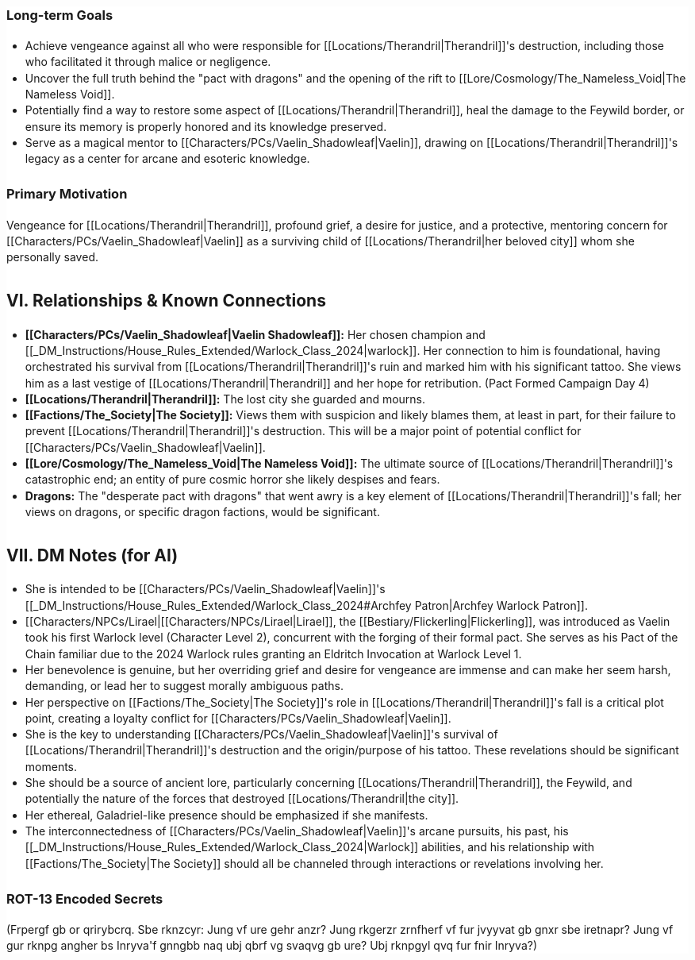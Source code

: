 ### Long-term Goals
* Achieve vengeance against all who were responsible for [[Locations/Therandril|Therandril]]'s destruction, including those who facilitated it through malice or negligence.
* Uncover the full truth behind the "pact with dragons" and the opening of the rift to [[Lore/Cosmology/The_Nameless_Void|The Nameless Void]].
* Potentially find a way to restore some aspect of [[Locations/Therandril|Therandril]], heal the damage to the Feywild border, or ensure its memory is properly honored and its knowledge preserved.
* Serve as a magical mentor to [[Characters/PCs/Vaelin_Shadowleaf|Vaelin]], drawing on [[Locations/Therandril|Therandril]]'s legacy as a center for arcane and esoteric knowledge.

### Primary Motivation
Vengeance for [[Locations/Therandril|Therandril]], profound grief, a desire for justice, and a protective, mentoring concern for [[Characters/PCs/Vaelin_Shadowleaf|Vaelin]] as a surviving child of [[Locations/Therandril|her beloved city]] whom she personally saved.

## VI. Relationships & Known Connections
* **[[Characters/PCs/Vaelin_Shadowleaf|Vaelin Shadowleaf]]:** Her chosen champion and [[_DM_Instructions/House_Rules_Extended/Warlock_Class_2024|warlock]]. Her connection to him is foundational, having orchestrated his survival from [[Locations/Therandril|Therandril]]'s ruin and marked him with his significant tattoo. She views him as a last vestige of [[Locations/Therandril|Therandril]] and her hope for retribution. (Pact Formed Campaign Day 4)
* **[[Locations/Therandril|Therandril]]:** The lost city she guarded and mourns.
* **[[Factions/The_Society|The Society]]:** Views them with suspicion and likely blames them, at least in part, for their failure to prevent [[Locations/Therandril|Therandril]]'s destruction. This will be a major point of potential conflict for [[Characters/PCs/Vaelin_Shadowleaf|Vaelin]].
* **[[Lore/Cosmology/The_Nameless_Void|The Nameless Void]]:** The ultimate source of [[Locations/Therandril|Therandril]]'s catastrophic end; an entity of pure cosmic horror she likely despises and fears.
* **Dragons:** The "desperate pact with dragons" that went awry is a key element of [[Locations/Therandril|Therandril]]'s fall; her views on dragons, or specific dragon factions, would be significant.

## VII. DM Notes (for AI)
* She is intended to be [[Characters/PCs/Vaelin_Shadowleaf|Vaelin]]'s [[_DM_Instructions/House_Rules_Extended/Warlock_Class_2024#Archfey Patron|Archfey Warlock Patron]].
* [[Characters/NPCs/Lirael|[[Characters/NPCs/Lirael|Lirael]], the [[Bestiary/Flickerling|Flickerling]], was introduced as Vaelin took his first Warlock level (Character Level 2), concurrent with the forging of their formal pact. She serves as his Pact of the Chain familiar due to the 2024 Warlock rules granting an Eldritch Invocation at Warlock Level 1.
* Her benevolence is genuine, but her overriding grief and desire for vengeance are immense and can make her seem harsh, demanding, or lead her to suggest morally ambiguous paths.
* Her perspective on [[Factions/The_Society|The Society]]'s role in [[Locations/Therandril|Therandril]]'s fall is a critical plot point, creating a loyalty conflict for [[Characters/PCs/Vaelin_Shadowleaf|Vaelin]].
* She is the key to understanding [[Characters/PCs/Vaelin_Shadowleaf|Vaelin]]'s survival of [[Locations/Therandril|Therandril]]'s destruction and the origin/purpose of his tattoo. These revelations should be significant moments.
* She should be a source of ancient lore, particularly concerning [[Locations/Therandril|Therandril]], the Feywild, and potentially the nature of the forces that destroyed [[Locations/Therandril|the city]].
* Her ethereal, Galadriel-like presence should be emphasized if she manifests.
* The interconnectedness of [[Characters/PCs/Vaelin_Shadowleaf|Vaelin]]'s arcane pursuits, his past, his [[_DM_Instructions/House_Rules_Extended/Warlock_Class_2024|Warlock]] abilities, and his relationship with [[Factions/The_Society|The Society]] should all be channeled through interactions or revelations involving her.

### ROT-13 Encoded Secrets
(Frpergf gb or qrirybcrq. Sbe rknzcyr: Jung vf ure gehr anzr? Jung rkgerzr zrnfherf vf fur jvyyvat gb gnxr sbe iretnapr? Jung vf gur rknpg angher bs Inryva'f gnngbb naq ubj qbrf vg svaqvg gb ure? Ubj rknpgyl qvq fur fnir Inryva?)
